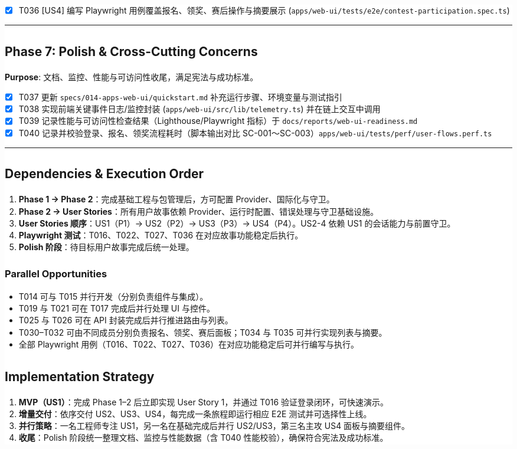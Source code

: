- [X] T036 [US4] 编写 Playwright 用例覆盖报名、领奖、赛后操作与摘要展示 (`apps/web-ui/tests/e2e/contest-participation.spec.ts`)

---

## Phase 7: Polish & Cross-Cutting Concerns

**Purpose**: 文档、监控、性能与可访问性收尾，满足宪法与成功标准。

- [X] T037 更新 `specs/014-apps-web-ui/quickstart.md` 补充运行步骤、环境变量与测试指引
- [X] T038 实现前端关键事件日志/监控封装 (`apps/web-ui/src/lib/telemetry.ts`) 并在链上交互中调用
- [X] T039 记录性能与可访问性检查结果（Lighthouse/Playwright 指标）于 `docs/reports/web-ui-readiness.md`
- [X] T040 记录并校验登录、报名、领奖流程耗时（脚本输出对比 SC-001～SC-003）`apps/web-ui/tests/perf/user-flows.perf.ts`

---

## Dependencies & Execution Order

1. **Phase 1 → Phase 2**：完成基础工程与包管理后，方可配置 Provider、国际化与守卫。
2. **Phase 2 → User Stories**：所有用户故事依赖 Provider、运行时配置、错误处理与守卫基础设施。
3. **User Stories 顺序**：US1（P1）→ US2（P2）→ US3（P3）→ US4（P4）。US2-4 依赖 US1 的会话能力与前置守卫。
4. **Playwright 测试**：T016、T022、T027、T036 在对应故事功能稳定后执行。
5. **Polish 阶段**：待目标用户故事完成后统一处理。

### Parallel Opportunities
- T014 可与 T015 并行开发（分别负责组件与集成）。
- T019 与 T021 可在 T017 完成后并行处理 UI 与控件。
- T025 与 T026 可在 API 封装完成后并行推进路由与列表。
- T030–T032 可由不同成员分别负责报名、领奖、赛后面板；T034 与 T035 可并行实现列表与摘要。
- 全部 Playwright 用例（T016、T022、T027、T036）在对应功能稳定后可并行编写与执行。

## Implementation Strategy

1. **MVP（US1）**：完成 Phase 1–2 后立即实现 User Story 1，并通过 T016 验证登录闭环，可快速演示。
2. **增量交付**：依序交付 US2、US3、US4，每完成一条旅程即运行相应 E2E 测试并可选择性上线。
3. **并行策略**：一名工程师专注 US1，另一名在基础完成后并行 US2/US3，第三名主攻 US4 面板与摘要组件。
4. **收尾**：Polish 阶段统一整理文档、监控与性能数据（含 T040 性能校验），确保符合宪法及成功标准。
